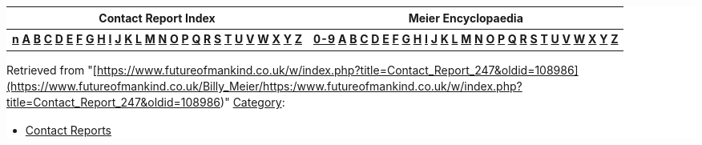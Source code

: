 
**Contact Report Index** | **Meier Encyclopaedia**  
---|---  
[**n**](https://www.futureofmankind.co.uk/Billy_Meier/</Billy_Meier/Index#n> "Index") [**A**](https://www.futureofmankind.co.uk/Billy_Meier/</Billy_Meier/Index#A> "Index") [**B**](https://www.futureofmankind.co.uk/Billy_Meier/</Billy_Meier/Index#B> "Index") [**C**](https://www.futureofmankind.co.uk/Billy_Meier/</Billy_Meier/Index#C> "Index") [**D**](https://www.futureofmankind.co.uk/Billy_Meier/</Billy_Meier/Index#D> "Index") [**E**](https://www.futureofmankind.co.uk/Billy_Meier/</Billy_Meier/Index#E> "Index") [**F**](https://www.futureofmankind.co.uk/Billy_Meier/</Billy_Meier/Index#F> "Index") [**G**](https://www.futureofmankind.co.uk/Billy_Meier/</Billy_Meier/Index#G> "Index") [**H**](https://www.futureofmankind.co.uk/Billy_Meier/</Billy_Meier/Index#H> "Index") [**I**](https://www.futureofmankind.co.uk/Billy_Meier/</Billy_Meier/Index#I> "Index") [**J**](https://www.futureofmankind.co.uk/Billy_Meier/</Billy_Meier/Index#J> "Index") [**K**](https://www.futureofmankind.co.uk/Billy_Meier/</Billy_Meier/Index#K> "Index") [**L**](https://www.futureofmankind.co.uk/Billy_Meier/</Billy_Meier/Index#L> "Index") [**M**](https://www.futureofmankind.co.uk/Billy_Meier/</Billy_Meier/Index#M> "Index") [**N**](https://www.futureofmankind.co.uk/Billy_Meier/</Billy_Meier/Index#N> "Index") [**O**](https://www.futureofmankind.co.uk/Billy_Meier/</Billy_Meier/Index#O> "Index") [**P**](https://www.futureofmankind.co.uk/Billy_Meier/</Billy_Meier/Index#P> "Index") [**Q**](https://www.futureofmankind.co.uk/Billy_Meier/</Billy_Meier/Index#Q> "Index") [**R**](https://www.futureofmankind.co.uk/Billy_Meier/</Billy_Meier/Index#R> "Index") [**S**](https://www.futureofmankind.co.uk/Billy_Meier/</Billy_Meier/Index#S> "Index") [**T**](https://www.futureofmankind.co.uk/Billy_Meier/</Billy_Meier/Index#T> "Index") [**U**](https://www.futureofmankind.co.uk/Billy_Meier/</Billy_Meier/Index#U> "Index") [**V**](https://www.futureofmankind.co.uk/Billy_Meier/</Billy_Meier/Index#V> "Index") [**W**](https://www.futureofmankind.co.uk/Billy_Meier/</Billy_Meier/Index#W> "Index") [**X**](https://www.futureofmankind.co.uk/Billy_Meier/</Billy_Meier/Index#X> "Index") [**Y**](https://www.futureofmankind.co.uk/Billy_Meier/</Billy_Meier/Index#Y> "Index") [**Z**](https://www.futureofmankind.co.uk/Billy_Meier/</Billy_Meier/Index#Z> "Index") | **[0-9](https://www.futureofmankind.co.uk/Billy_Meier/</Billy_Meier/0-9> "0-9") [A](https://www.futureofmankind.co.uk/Billy_Meier/</Billy_Meier/A> "A") [B](https://www.futureofmankind.co.uk/Billy_Meier/</Billy_Meier/B> "B") [C](https://www.futureofmankind.co.uk/Billy_Meier/</Billy_Meier/C> "C") [D](https://www.futureofmankind.co.uk/Billy_Meier/</Billy_Meier/D> "D") [E](https://www.futureofmankind.co.uk/Billy_Meier/</Billy_Meier/E> "E") [F](https://www.futureofmankind.co.uk/Billy_Meier/</Billy_Meier/F> "F") [G](https://www.futureofmankind.co.uk/Billy_Meier/</Billy_Meier/G> "G") [H](https://www.futureofmankind.co.uk/Billy_Meier/</Billy_Meier/H> "H") [I](https://www.futureofmankind.co.uk/Billy_Meier/</w/index.php?title=I&action=edit&redlink=1> "I \(page does not exist\)") [J](https://www.futureofmankind.co.uk/Billy_Meier/</Billy_Meier/J> "J") [K](https://www.futureofmankind.co.uk/Billy_Meier/</Billy_Meier/K> "K") [L](https://www.futureofmankind.co.uk/Billy_Meier/</Billy_Meier/L> "L") [M](https://www.futureofmankind.co.uk/Billy_Meier/</Billy_Meier/M> "M") [N](https://www.futureofmankind.co.uk/Billy_Meier/</Billy_Meier/N> "N") [O](https://www.futureofmankind.co.uk/Billy_Meier/</Billy_Meier/O> "O") [P](https://www.futureofmankind.co.uk/Billy_Meier/</Billy_Meier/P> "P") [Q](https://www.futureofmankind.co.uk/Billy_Meier/</Billy_Meier/Q> "Q") [R](https://www.futureofmankind.co.uk/Billy_Meier/</Billy_Meier/R> "R") [S](https://www.futureofmankind.co.uk/Billy_Meier/</Billy_Meier/S> "S") [T](https://www.futureofmankind.co.uk/Billy_Meier/</Billy_Meier/T> "T") [U](https://www.futureofmankind.co.uk/Billy_Meier/</w/index.php?title=U&action=edit&redlink=1> "U \(page does not exist\)") [V](https://www.futureofmankind.co.uk/Billy_Meier/</Billy_Meier/V> "V") [W](https://www.futureofmankind.co.uk/Billy_Meier/</Billy_Meier/W> "W") [X](https://www.futureofmankind.co.uk/Billy_Meier/</w/index.php?title=X&action=edit&redlink=1> "X \(page does not exist\)") [Y](https://www.futureofmankind.co.uk/Billy_Meier/</w/index.php?title=Y&action=edit&redlink=1> "Y \(page does not exist\)") [Z](https://www.futureofmankind.co.uk/Billy_Meier/</w/index.php?title=Z&action=edit&redlink=1> "Z \(page does not exist\)")**  
Retrieved from "[https://www.futureofmankind.co.uk/w/index.php?title=Contact_Report_247&oldid=108986](https://www.futureofmankind.co.uk/Billy_Meier/<https:/www.futureofmankind.co.uk/w/index.php?title=Contact_Report_247&oldid=108986>)"
[Category](https://www.futureofmankind.co.uk/Billy_Meier/</Billy_Meier/Special:Categories> "Special:Categories"): 
  * [Contact Reports](https://www.futureofmankind.co.uk/Billy_Meier/</Billy_Meier/Category:Contact_Reports> "Category:Contact Reports")
